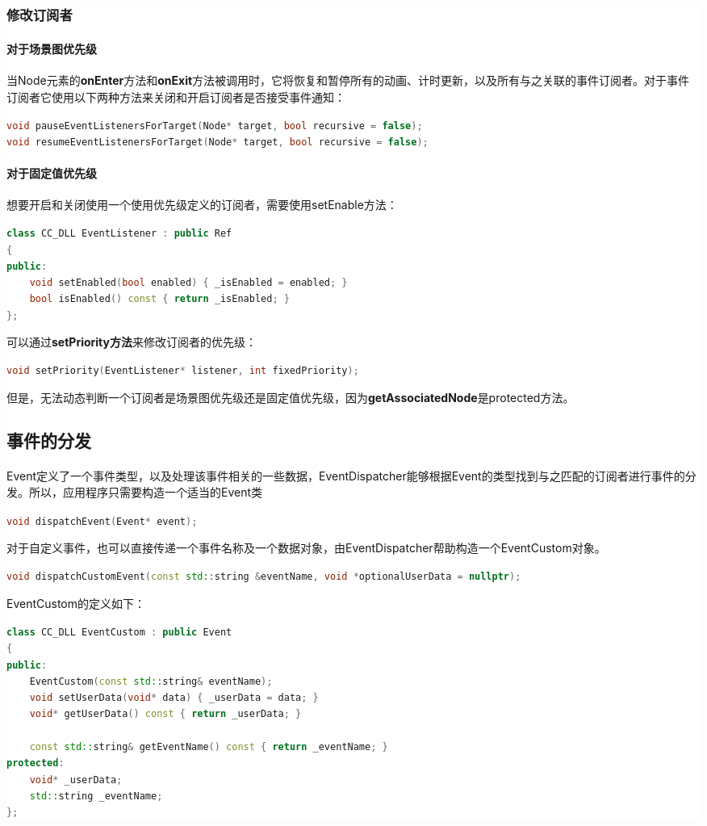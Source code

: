 ### 修改订阅者

#### 对于场景图优先级
当Node元素的**onEnter**方法和**onExit**方法被调用时，它将恢复和暂停所有的动画、计时更新，以及所有与之关联的事件订阅者。对于事件订阅者它使用以下两种方法来关闭和开启订阅者是否接受事件通知：

```cpp
void pauseEventListenersForTarget(Node* target, bool recursive = false);
void resumeEventListenersForTarget(Node* target, bool recursive = false);
```

#### 对于固定值优先级
想要开启和关闭使用一个使用优先级定义的订阅者，需要使用setEnable方法：

```cpp
class CC_DLL EventListener : public Ref
{
public:
    void setEnabled(bool enabled) { _isEnabled = enabled; }
    bool isEnabled() const { return _isEnabled; }
};
```

可以通过**setPriority方法**来修改订阅者的优先级：

```cpp
void setPriority(EventListener* listener, int fixedPriority);
```

但是，无法动态判断一个订阅者是场景图优先级还是固定值优先级，因为**getAssociatedNode**是protected方法。

## 事件的分发
Event定义了一个事件类型，以及处理该事件相关的一些数据，EventDispatcher能够根据Event的类型找到与之匹配的订阅者进行事件的分发。所以，应用程序只需要构造一个适当的Event类

```cpp
void dispatchEvent(Event* event);
```
对于自定义事件，也可以直接传递一个事件名称及一个数据对象，由EventDispatcher帮助构造一个EventCustom对象。

```cpp
void dispatchCustomEvent(const std::string &eventName, void *optionalUserData = nullptr);
```
EventCustom的定义如下：

```cpp
class CC_DLL EventCustom : public Event
{
public:
    EventCustom(const std::string& eventName);
    void setUserData(void* data) { _userData = data; }
    void* getUserData() const { return _userData; }

    const std::string& getEventName() const { return _eventName; }
protected:
    void* _userData;
    std::string _eventName;
};
```
